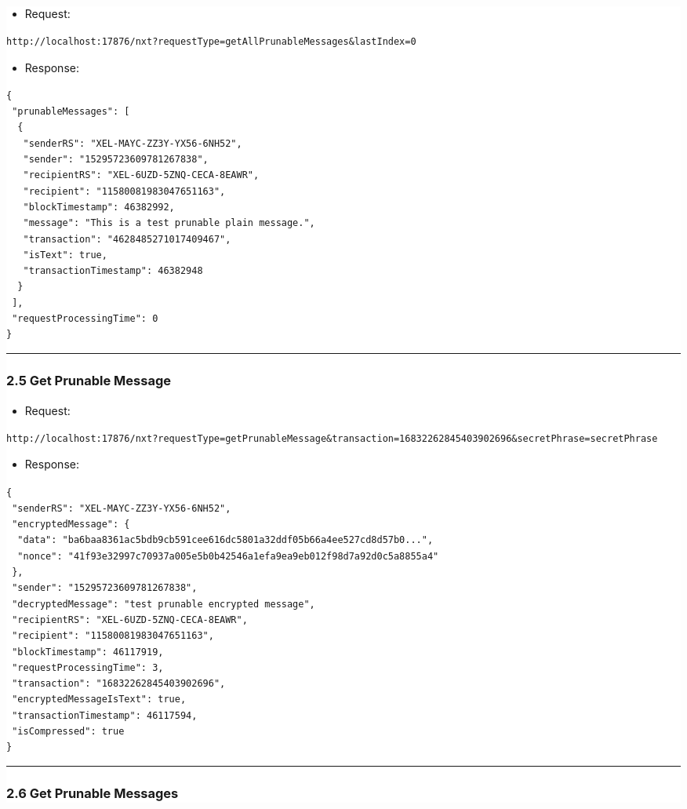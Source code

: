 * Request:

```
http://localhost:17876/nxt?requestType=getAllPrunableMessages&lastIndex=0
```

* Response:

```
{
 "prunableMessages": [
  {
   "senderRS": "XEL-MAYC-ZZ3Y-YX56-6NH52",
   "sender": "15295723609781267838",
   "recipientRS": "XEL-6UZD-5ZNQ-CECA-8EAWR",
   "recipient": "11580081983047651163",
   "blockTimestamp": 46382992,
   "message": "This is a test prunable plain message.",
   "transaction": "4628485271017409467",
   "isText": true,
   "transactionTimestamp": 46382948
  }
 ],
 "requestProcessingTime": 0
}
```
-------------------
### 2.5 Get Prunable Message

* Request:

```
http://localhost:17876/nxt?requestType=getPrunableMessage&transaction=16832262845403902696&secretPhrase=secretPhrase
```

* Response:

```
{
 "senderRS": "XEL-MAYC-ZZ3Y-YX56-6NH52",
 "encryptedMessage": {
  "data": "ba6baa8361ac5bdb9cb591cee616dc5801a32ddf05b66a4ee527cd8d57b0...",
  "nonce": "41f93e32997c70937a005e5b0b42546a1efa9ea9eb012f98d7a92d0c5a8855a4"
 },
 "sender": "15295723609781267838",
 "decryptedMessage": "test prunable encrypted message",
 "recipientRS": "XEL-6UZD-5ZNQ-CECA-8EAWR",
 "recipient": "11580081983047651163",
 "blockTimestamp": 46117919,
 "requestProcessingTime": 3,
 "transaction": "16832262845403902696",
 "encryptedMessageIsText": true,
 "transactionTimestamp": 46117594,
 "isCompressed": true
}
```
-------------------
### 2.6 Get Prunable Messages

